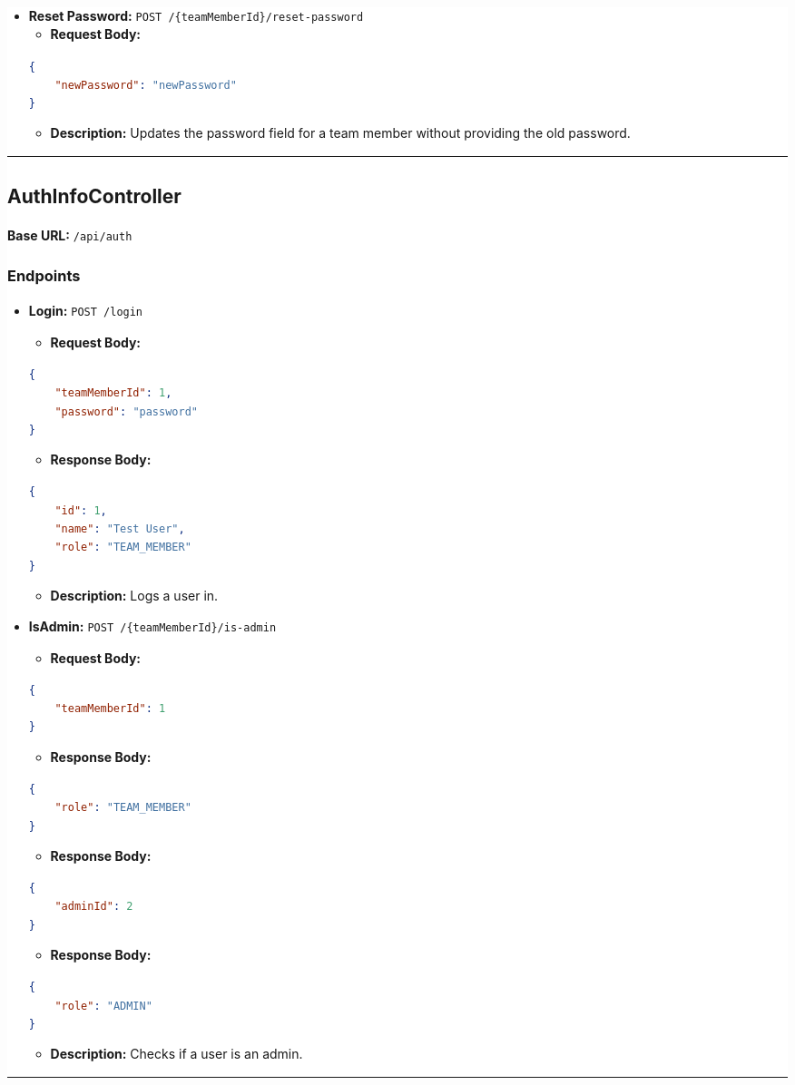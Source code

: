 - **Reset Password:** `POST /{teamMemberId}/reset-password`
    - **Request Body:**
    ```json
    {
        "newPassword": "newPassword"
    }
    ```
    - **Description:** Updates the password field for a team member without providing the old password.

---

## **AuthInfoController**

**Base URL:** `/api/auth`

### Endpoints

- **Login:** `POST /login`
    - **Request Body:**
    ```json
    {
        "teamMemberId": 1,
        "password": "password"
    }
    ```
    - **Response Body:**
    ```json
    {
        "id": 1,
        "name": "Test User",
        "role": "TEAM_MEMBER"
    }
    ```
    - **Description:** Logs a user in.

- **IsAdmin:** `POST /{teamMemberId}/is-admin`
    - **Request Body:**
    ```json
    {
        "teamMemberId": 1
    }
    ```
    - **Response Body:**
    ```json
    {
        "role": "TEAM_MEMBER"
    }
    ```
    - **Response Body:**
    ```json
    {
        "adminId": 2
    }
    ```
    - **Response Body:**
    ```json
    {
        "role": "ADMIN"
    }
    ```
    - **Description:** Checks if a user is an admin.

---